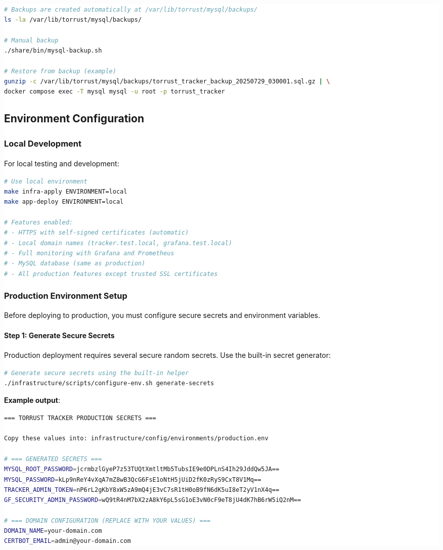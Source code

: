 ```bash
# Backups are created automatically at /var/lib/torrust/mysql/backups/
ls -la /var/lib/torrust/mysql/backups/

# Manual backup
./share/bin/mysql-backup.sh

# Restore from backup (example)
gunzip -c /var/lib/torrust/mysql/backups/torrust_tracker_backup_20250729_030001.sql.gz | \
docker compose exec -T mysql mysql -u root -p torrust_tracker
```

## Environment Configuration

### Local Development

For local testing and development:

```bash
# Use local environment
make infra-apply ENVIRONMENT=local
make app-deploy ENVIRONMENT=local

# Features enabled:
# - HTTPS with self-signed certificates (automatic)
# - Local domain names (tracker.test.local, grafana.test.local)
# - Full monitoring with Grafana and Prometheus
# - MySQL database (same as production)
# - All production features except trusted SSL certificates
```

### Production Environment Setup

Before deploying to production, you must configure secure secrets and environment variables.

#### Step 1: Generate Secure Secrets

Production deployment requires several secure random secrets. Use the built-in secret generator:

```bash
# Generate secure secrets using the built-in helper
./infrastructure/scripts/configure-env.sh generate-secrets
```

**Example output**:

```bash
=== TORRUST TRACKER PRODUCTION SECRETS ===

Copy these values into: infrastructure/config/environments/production.env

# === GENERATED SECRETS ===
MYSQL_ROOT_PASSWORD=jcrmbzlGyeP7z53TUQtXmtltMb5TubsIE9e0DPLnS4Ih29JddQw5JA==
MYSQL_PASSWORD=kLp9nReY4vXqA7mZ8wB3QcG6FsE1oNtH5jUiD2fK0zRyS9CxT8V1Mq==
TRACKER_ADMIN_TOKEN=nP6rL2gKbY8xW5zA9mQ4jE3vC7sR1tH0oB9fN6dK5uI8eT2yV1nX4q==
GF_SECURITY_ADMIN_PASSWORD=wQ9tR4nM7bX2zA8kY6pL5sG1oE3vN0cF9eT8jU4dK7hB6rW5iQ2nM==

# === DOMAIN CONFIGURATION (REPLACE WITH YOUR VALUES) ===
DOMAIN_NAME=your-domain.com
CERTBOT_EMAIL=admin@your-domain.com
```
